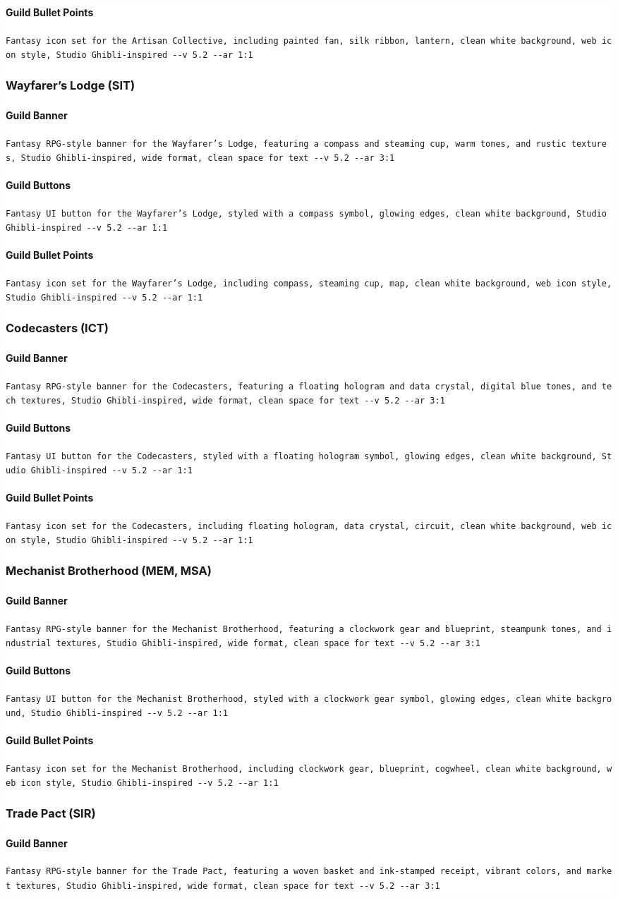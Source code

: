 #### Guild Bullet Points
`Fantasy icon set for the Artisan Collective, including painted fan, silk ribbon, lantern, clean white background, web icon style, Studio Ghibli-inspired --v 5.2 --ar 1:1`

### Wayfarer’s Lodge (SIT)
#### Guild Banner
`Fantasy RPG-style banner for the Wayfarer’s Lodge, featuring a compass and steaming cup, warm tones, and rustic textures, Studio Ghibli-inspired, wide format, clean space for text --v 5.2 --ar 3:1`

#### Guild Buttons
`Fantasy UI button for the Wayfarer’s Lodge, styled with a compass symbol, glowing edges, clean white background, Studio Ghibli-inspired --v 5.2 --ar 1:1`

#### Guild Bullet Points
`Fantasy icon set for the Wayfarer’s Lodge, including compass, steaming cup, map, clean white background, web icon style, Studio Ghibli-inspired --v 5.2 --ar 1:1`

### Codecasters (ICT)
#### Guild Banner
`Fantasy RPG-style banner for the Codecasters, featuring a floating hologram and data crystal, digital blue tones, and tech textures, Studio Ghibli-inspired, wide format, clean space for text --v 5.2 --ar 3:1`

#### Guild Buttons
`Fantasy UI button for the Codecasters, styled with a floating hologram symbol, glowing edges, clean white background, Studio Ghibli-inspired --v 5.2 --ar 1:1`

#### Guild Bullet Points
`Fantasy icon set for the Codecasters, including floating hologram, data crystal, circuit, clean white background, web icon style, Studio Ghibli-inspired --v 5.2 --ar 1:1`

### Mechanist Brotherhood (MEM, MSA)
#### Guild Banner
`Fantasy RPG-style banner for the Mechanist Brotherhood, featuring a clockwork gear and blueprint, steampunk tones, and industrial textures, Studio Ghibli-inspired, wide format, clean space for text --v 5.2 --ar 3:1`

#### Guild Buttons
`Fantasy UI button for the Mechanist Brotherhood, styled with a clockwork gear symbol, glowing edges, clean white background, Studio Ghibli-inspired --v 5.2 --ar 1:1`

#### Guild Bullet Points
`Fantasy icon set for the Mechanist Brotherhood, including clockwork gear, blueprint, cogwheel, clean white background, web icon style, Studio Ghibli-inspired --v 5.2 --ar 1:1`

### Trade Pact (SIR)
#### Guild Banner
`Fantasy RPG-style banner for the Trade Pact, featuring a woven basket and ink-stamped receipt, vibrant colors, and market textures, Studio Ghibli-inspired, wide format, clean space for text --v 5.2 --ar 3:1`
